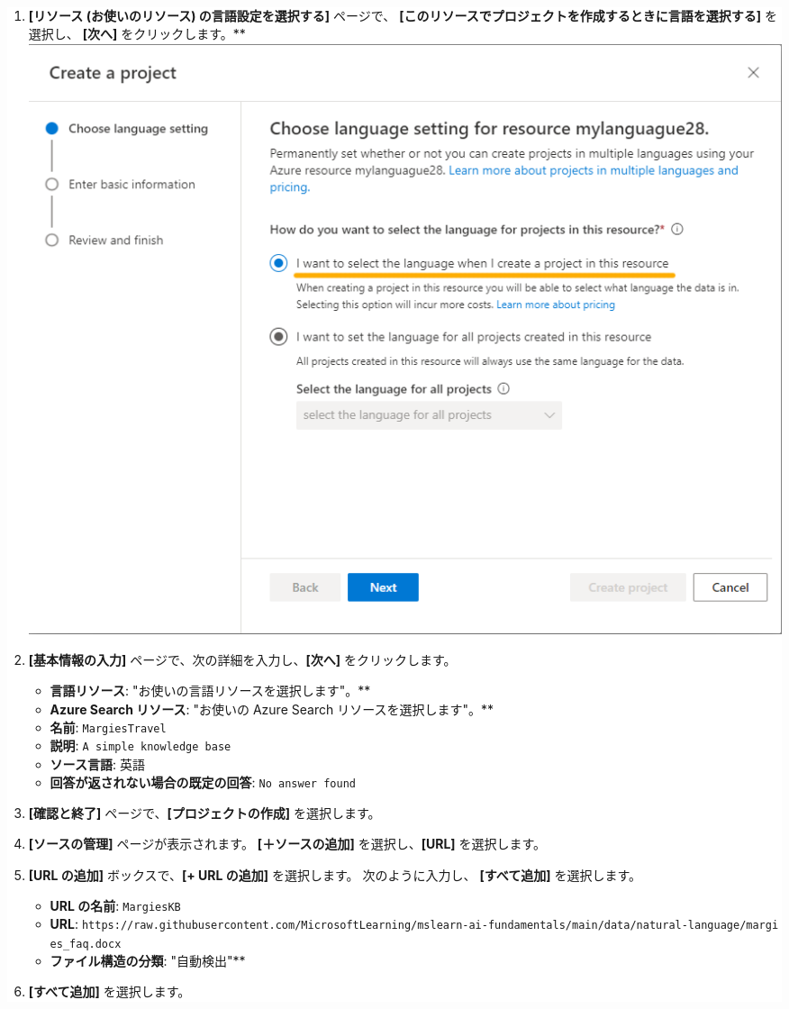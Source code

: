 
1. **[リソース (お使いのリソース) の言語設定を選択する]** ページで、 **[このリソースでプロジェクトを作成するときに言語を選択する]** を選択し、 **[次へ]** をクリックします。**
  ![言語を選択する](media/create-a-bot/create-project.png)

1. **[基本情報の入力]** ページで、次の詳細を入力し、**[次へ]** をクリックします。
    - **言語リソース**: "お使いの言語リソースを選択します"。**  
    - **Azure Search リソース**: "お使いの Azure Search リソースを選択します"。**
    - **名前**: `MargiesTravel`
    - **説明**: `A simple knowledge base`
    - **ソース言語**: 英語
    - **回答が返されない場合の既定の回答**: `No answer found`
1. **[確認と終了]** ページで、**[プロジェクトの作成]** を選択します。
1. **[ソースの管理]** ページが表示されます。 **[&#65291;ソースの追加]** を選択し、**[URL]** を選択します。
1. **[URL の追加]** ボックスで、**[+ URL の追加]** を選択します。 次のように入力し、 **[すべて追加]** を選択します。
    - **URL の名前**: `MargiesKB`
    - **URL**: `https://raw.githubusercontent.com/MicrosoftLearning/mslearn-ai-fundamentals/main/data/natural-language/margies_faq.docx`
    - **ファイル構造の分類**: "自動検出"**
1. **[すべて追加]** を選択します。  
